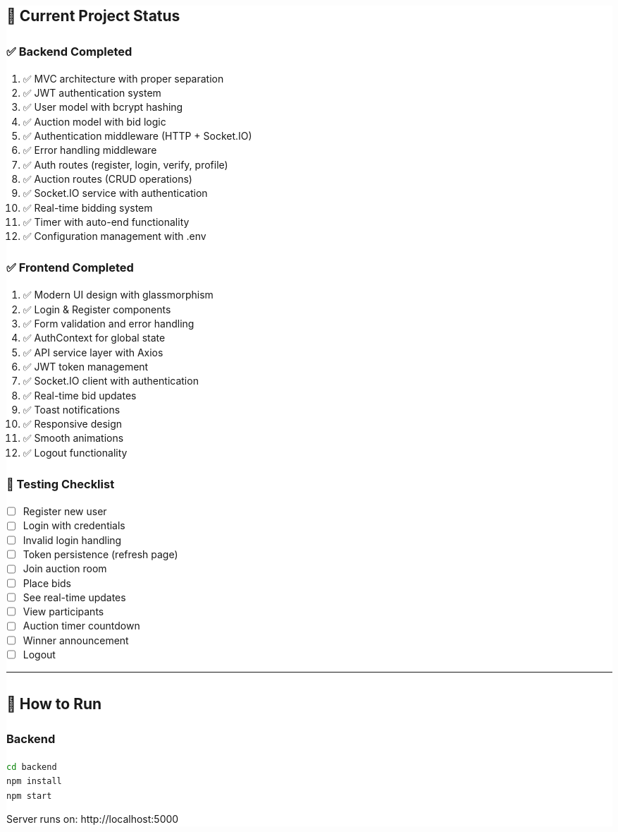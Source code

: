 
## 📁 Current Project Status

### ✅ Backend Completed
1. ✅ MVC architecture with proper separation
2. ✅ JWT authentication system
3. ✅ User model with bcrypt hashing
4. ✅ Auction model with bid logic
5. ✅ Authentication middleware (HTTP + Socket.IO)
6. ✅ Error handling middleware
7. ✅ Auth routes (register, login, verify, profile)
8. ✅ Auction routes (CRUD operations)
9. ✅ Socket.IO service with authentication
10. ✅ Real-time bidding system
11. ✅ Timer with auto-end functionality
12. ✅ Configuration management with .env

### ✅ Frontend Completed
1. ✅ Modern UI design with glassmorphism
2. ✅ Login & Register components
3. ✅ Form validation and error handling
4. ✅ AuthContext for global state
5. ✅ API service layer with Axios
6. ✅ JWT token management
7. ✅ Socket.IO client with authentication
8. ✅ Real-time bid updates
9. ✅ Toast notifications
10. ✅ Responsive design
11. ✅ Smooth animations
12. ✅ Logout functionality

### 📝 Testing Checklist
- [ ] Register new user
- [ ] Login with credentials
- [ ] Invalid login handling
- [ ] Token persistence (refresh page)
- [ ] Join auction room
- [ ] Place bids
- [ ] See real-time updates
- [ ] View participants
- [ ] Auction timer countdown
- [ ] Winner announcement
- [ ] Logout

---

## 🚀 How to Run

### Backend
```bash
cd backend
npm install
npm start
```
Server runs on: http://localhost:5000
